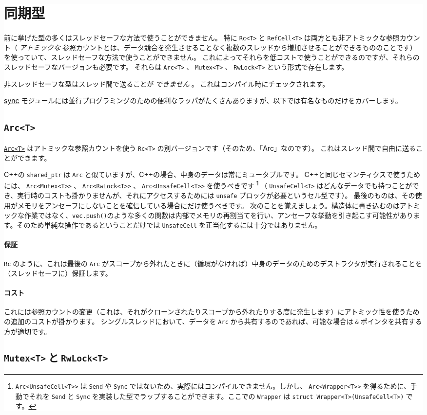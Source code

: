 [cell-mod]: ../std/cell/
[cell]: ../std/cell/struct.Cell.html
[refcell]: ../std/cell/struct.RefCell.html


# 同期型






前に挙げた型の多くはスレッドセーフな方法で使うことができません。
特に `Rc<T>` と `RefCell<T>` は両方とも非アトミックな参照カウント（ _アトミックな_ 参照カウントとは、データ競合を発生させることなく複数のスレッドから増加させることができるもののことです）を使っていて、スレッドセーフな方法で使うことができません。
これによってそれらを低コストで使うことができるのですが、それらのスレッドセーフなバージョンも必要です。
それらは `Arc<T>` 、 `Mutex<T>` 、 `RwLock<T>` という形式で存在します。



非スレッドセーフな型はスレッド間で送ることが _できません_ 。
これはコンパイル時にチェックされます。



[sync][sync] モジュールには並行プログラミングのための便利なラッパがたくさんありますが、以下では有名なものだけをカバーします。

[sync]: ../std/sync/index.html

## `Arc<T>`



[`Arc<T>`][arc] はアトミックな参照カウントを使う `Rc<T>` の別バージョンです（そのため、「Arc」なのです）。
これはスレッド間で自由に送ることができます。








C++の `shared_ptr` は `Arc` と似ていますが、C++の場合、中身のデータは常にミュータブルです。
C++と同じセマンティクスで使うためには、 `Arc<Mutex<T>>` 、 `Arc<RwLock<T>>` 、 `Arc<UnsafeCell<T>>` を使うべきです [^4] （ `UnsafeCell<T>` はどんなデータでも持つことができ、実行時のコストも掛かりませんが、それにアクセスするためには `unsafe` ブロックが必要というセル型です）。
最後のものは、その使用がメモリをアンセーフにしないことを確信している場合にだけ使うべきです。
次のことを覚えましょう。構造体に書き込むのはアトミックな作業ではなく、`vec.push()`のような多くの関数は内部でメモリの再割当てを行い、アンセーフな挙動を引き起こす可能性があります。そのため単純な操作であるということだけでは `UnsafeCell` を正当化するには十分ではありません。


[^4]: `Arc<UnsafeCell<T>>` は `Send` や `Sync` ではないため、実際にはコンパイルできません。しかし、 `Arc<Wrapper<T>>` を得るために、手動でそれを `Send` と `Sync` を実装した型でラップすることができます。ここでの `Wrapper` は `struct Wrapper<T>(UnsafeCell<T>)` です。


#### 保証



`Rc` のように、これは最後の `Arc` がスコープから外れたときに（循環がなければ）中身のデータのためのデストラクタが実行されることを（スレッドセーフに）保証します。


#### コスト




これには参照カウントの変更（これは、それがクローンされたりスコープから外れたりする度に発生します）にアトミック性を使うための追加のコストが掛かります。
シングルスレッドにおいて、データを `Arc` から共有するのであれば、可能な場合は `&` ポインタを共有する方が適切です。

[arc]: ../std/sync/struct.Arc.html


## `Mutex<T>` と `RwLock<T>`


[ownership]: ownership.html
[borrowing]: references-and-borrowing.html
[box]: ../std/boxed/struct.Box.html
[rc]: ../std/rc/struct.Rc.html
[rwlock]: ../std/sync/struct.RwLock.html
[mutex]: ../std/sync/struct.Mutex.html
[sessions]: https://github.com/Munksgaard/rust-sessions
[^3]: `&[T]` と `&mut [T]` は _スライス_ です。それらはポインタと長さを持ち、ベクタや配列の一部を参照することができます。